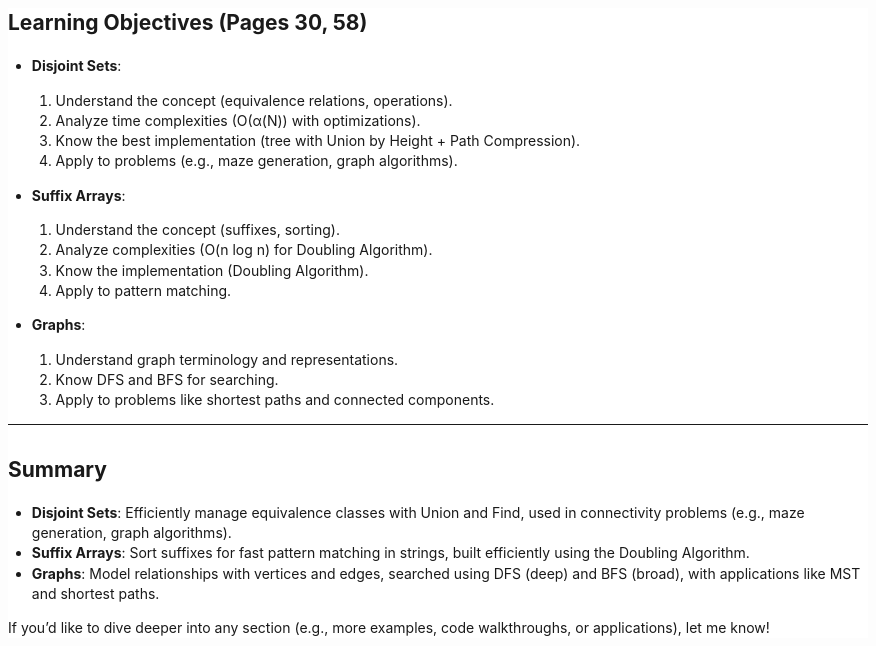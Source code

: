 ## **Learning Objectives (Pages 30, 58)**

- **Disjoint Sets**:
  1. Understand the concept (equivalence relations, operations).
  2. Analyze time complexities (O(α(N)) with optimizations).
  3. Know the best implementation (tree with Union by Height + Path Compression).
  4. Apply to problems (e.g., maze generation, graph algorithms).

- **Suffix Arrays**:
  1. Understand the concept (suffixes, sorting).
  2. Analyze complexities (O(n log n) for Doubling Algorithm).
  3. Know the implementation (Doubling Algorithm).
  4. Apply to pattern matching.

- **Graphs**:
  1. Understand graph terminology and representations.
  2. Know DFS and BFS for searching.
  3. Apply to problems like shortest paths and connected components.

---

## **Summary**

- **Disjoint Sets**: Efficiently manage equivalence classes with Union and Find, used in connectivity problems (e.g., maze generation, graph algorithms).
- **Suffix Arrays**: Sort suffixes for fast pattern matching in strings, built efficiently using the Doubling Algorithm.
- **Graphs**: Model relationships with vertices and edges, searched using DFS (deep) and BFS (broad), with applications like MST and shortest paths.

If you’d like to dive deeper into any section (e.g., more examples, code walkthroughs, or applications), let me know!
